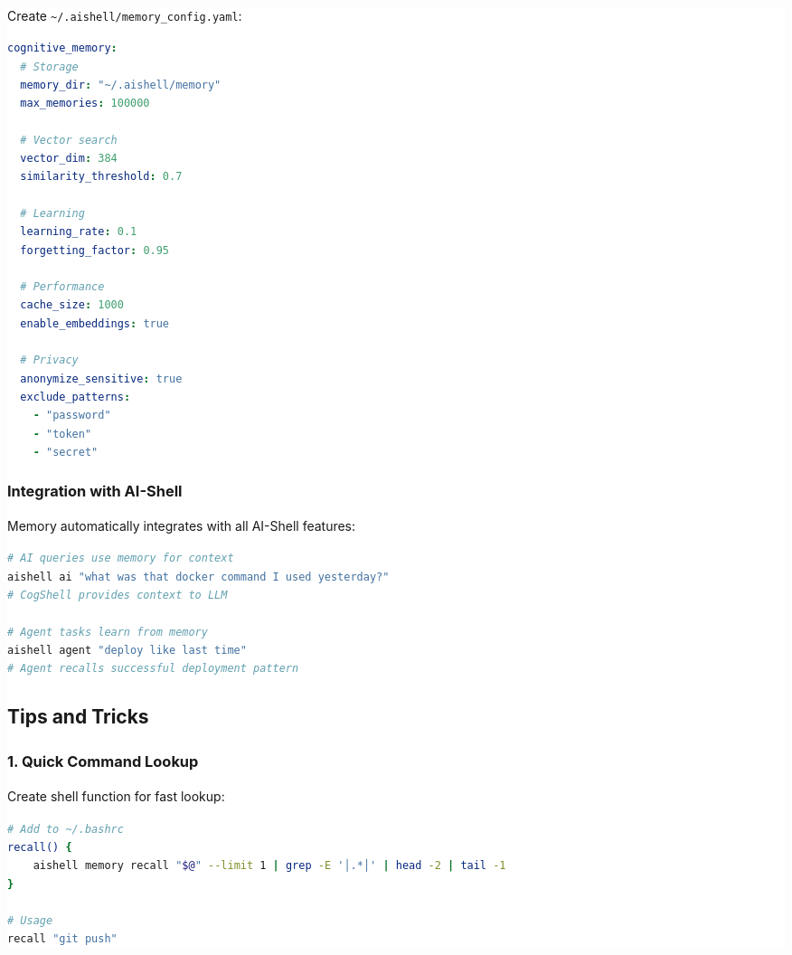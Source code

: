 Create `~/.aishell/memory_config.yaml`:

```yaml
cognitive_memory:
  # Storage
  memory_dir: "~/.aishell/memory"
  max_memories: 100000

  # Vector search
  vector_dim: 384
  similarity_threshold: 0.7

  # Learning
  learning_rate: 0.1
  forgetting_factor: 0.95

  # Performance
  cache_size: 1000
  enable_embeddings: true

  # Privacy
  anonymize_sensitive: true
  exclude_patterns:
    - "password"
    - "token"
    - "secret"
```

### Integration with AI-Shell

Memory automatically integrates with all AI-Shell features:

```bash
# AI queries use memory for context
aishell ai "what was that docker command I used yesterday?"
# CogShell provides context to LLM

# Agent tasks learn from memory
aishell agent "deploy like last time"
# Agent recalls successful deployment pattern
```

## Tips and Tricks

### 1. Quick Command Lookup

Create shell function for fast lookup:

```bash
# Add to ~/.bashrc
recall() {
    aishell memory recall "$@" --limit 1 | grep -E '│.*│' | head -2 | tail -1
}

# Usage
recall "git push"
```
